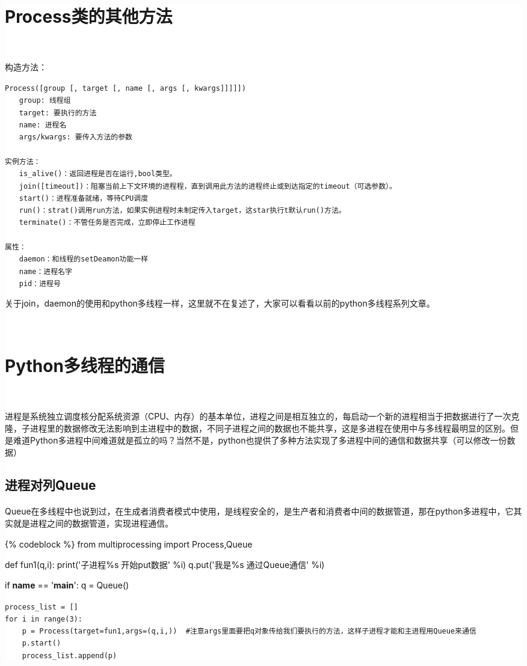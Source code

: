 # Process类的其他方法

<br/>

构造方法：

	Process([group [, target [, name [, args [, kwargs]]]]])
	　　group: 线程组 
	　　target: 要执行的方法
	　　name: 进程名
	　　args/kwargs: 要传入方法的参数

	实例方法：
	　　is_alive()：返回进程是否在运行,bool类型。
	　　join([timeout])：阻塞当前上下文环境的进程程，直到调用此方法的进程终止或到达指定的timeout（可选参数）。
	　　start()：进程准备就绪，等待CPU调度
	　　run()：strat()调用run方法，如果实例进程时未制定传入target，这star执行t默认run()方法。
	　　terminate()：不管任务是否完成，立即停止工作进程

	属性：
	　　daemon：和线程的setDeamon功能一样
	　　name：进程名字
	　　pid：进程号

关于join，daemon的使用和python多线程一样，这里就不在复述了，大家可以看看以前的python多线程系列文章。

<br/>

# Python多线程的通信

<br/>

进程是系统独立调度核分配系统资源（CPU、内存）的基本单位，进程之间是相互独立的，每启动一个新的进程相当于把数据进行了一次克隆，子进程里的数据修改无法影响到主进程中的数据，不同子进程之间的数据也不能共享，这是多进程在使用中与多线程最明显的区别。但是难道Python多进程中间难道就是孤立的吗？当然不是，python也提供了多种方法实现了多进程中间的通信和数据共享（可以修改一份数据）

## 进程对列Queue

Queue在多线程中也说到过，在生成者消费者模式中使用，是线程安全的，是生产者和消费者中间的数据管道，那在python多进程中，它其实就是进程之间的数据管道，实现进程通信。

{% codeblock %}
from multiprocessing import Process,Queue


def fun1(q,i):
    print('子进程%s 开始put数据' %i)
    q.put('我是%s 通过Queue通信' %i)

if __name__ == '__main__':
    q = Queue()

    process_list = []
    for i in range(3):
        p = Process(target=fun1,args=(q,i,))  #注意args里面要把q对象传给我们要执行的方法，这样子进程才能和主进程用Queue来通信
        p.start()
        process_list.append(p)
